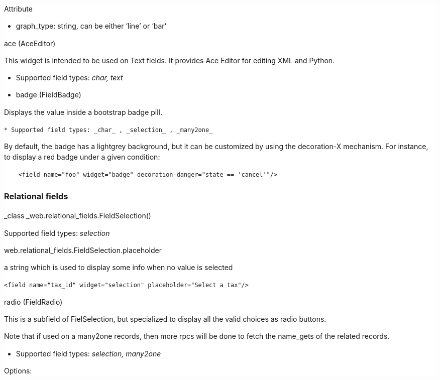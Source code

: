 Attribute

  * graph_type: string, can be either ‘line’ or ‘bar’

    
    
    <field name="dashboard_graph_data"
        widget="dashboard_graph"
        graph_type="line"/>
    

ace (AceEditor)

    

This widget is intended to be used on Text fields. It provides Ace Editor for
editing XML and Python.

  * Supported field types: _char, text_

  * badge (FieldBadge)
    

Displays the value inside a bootstrap badge pill.

    * Supported field types: _char_ , _selection_ , _many2one_

By default, the badge has a lightgrey background, but it can be customized by
using the decoration-X mechanism. For instance, to display a red badge under a
given condition:

    
        <field name="foo" widget="badge" decoration-danger="state == 'cancel'"/>
    

### Relational fields

_class _web.relational_fields.FieldSelection()

    

Supported field types: _selection_

web.relational_fields.FieldSelection.placeholder

    

a string which is used to display some info when no value is selected

    
    
    <field name="tax_id" widget="selection" placeholder="Select a tax"/>
    

radio (FieldRadio)

    

This is a subfield of FielSelection, but specialized to display all the valid
choices as radio buttons.

Note that if used on a many2one records, then more rpcs will be done to fetch
the name_gets of the related records.

  * Supported field types: _selection, many2one_

Options:
